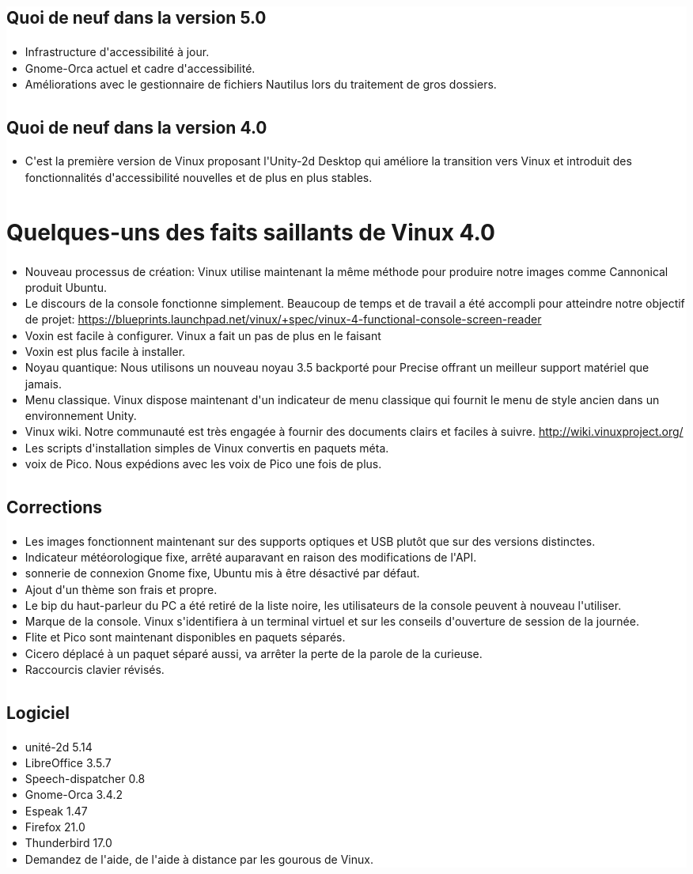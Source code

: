 ## Quoi de neuf dans la version 5.0 ##

* Infrastructure d'accessibilité à jour. 
* Gnome-Orca actuel et cadre d'accessibilité. 
* Améliorations avec le gestionnaire de fichiers Nautilus lors du traitement de gros dossiers. 

## Quoi de neuf dans la version 4.0 ##

* C'est la première version de Vinux proposant l'Unity-2d Desktop qui améliore la transition vers Vinux et introduit des fonctionnalités d'accessibilité nouvelles et de plus en plus stables. 

# Quelques-uns des faits saillants de Vinux 4.0 #

* Nouveau processus de création: Vinux utilise maintenant la même méthode pour produire notre images comme Cannonical produit Ubuntu. 
* Le discours de la console fonctionne simplement. Beaucoup de temps et de travail a été accompli pour atteindre notre objectif de projet: <https://blueprints.launchpad.net/vinux/+spec/vinux-4-functional-console-screen-reader> 
* Voxin est facile à configurer. Vinux a fait un pas de plus en  le faisant 
* Voxin est plus facile à installer. 
* Noyau quantique: Nous utilisons un nouveau noyau 3.5 backporté pour Precise offrant un meilleur support matériel que jamais. 
* Menu classique. Vinux dispose maintenant d'un indicateur de menu classique qui fournit le menu de style ancien dans un environnement Unity. 
* Vinux wiki. Notre communauté est très engagée à fournir des documents clairs et faciles à suivre. <http://wiki.vinuxproject.org/> 
* Les scripts d'installation simples de Vinux convertis en paquets méta. 
*  voix de Pico. Nous expédions avec les voix de Pico une fois de plus. 

## Corrections ##

* Les images fonctionnent maintenant sur des supports optiques et USB plutôt que sur des versions distinctes. 
* Indicateur météorologique fixe, arrêté auparavant en raison des modifications de l'API. 
* sonnerie de connexion Gnome fixe, Ubuntu mis à être désactivé par défaut. 
* Ajout d'un thème son frais et propre. 
* Le bip du haut-parleur du PC a été retiré de la liste noire, les utilisateurs de la console peuvent à nouveau l'utiliser. 
* Marque de la console. Vinux s'identifiera à un terminal virtuel et sur les conseils d'ouverture de session de la journée. 
* Flite et Pico sont maintenant disponibles en paquets séparés. 
* Cicero déplacé à un paquet séparé aussi, va arrêter la perte de la parole de la curieuse. 
* Raccourcis clavier révisés. 

## Logiciel ##

* unité-2d 5.14 
* LibreOffice 3.5.7 
* Speech-dispatcher 0.8 
* Gnome-Orca 3.4.2 
* Espeak 1.47 
* Firefox 21.0 
* Thunderbird 17.0 
* Demandez de l'aide, de l'aide à distance par les gourous de Vinux. 

